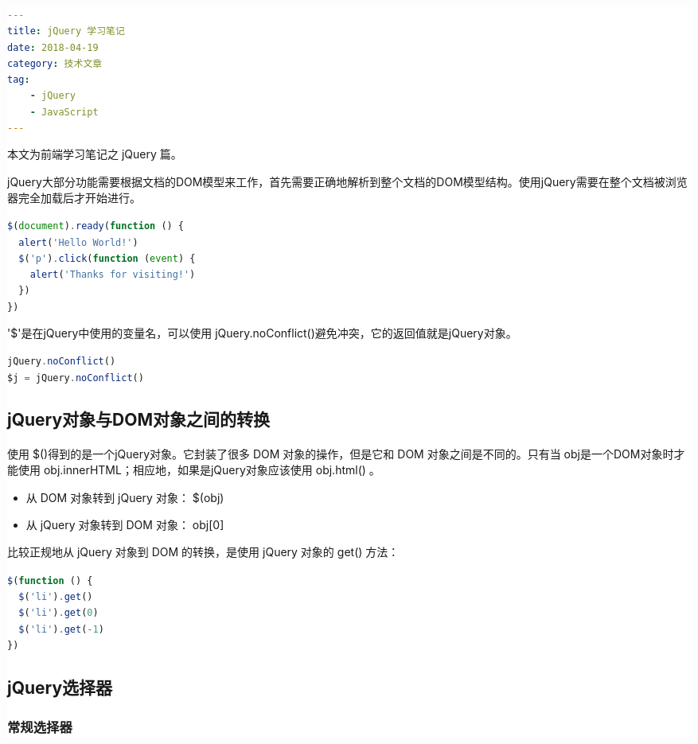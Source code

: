 ```yaml
---
title: jQuery 学习笔记
date: 2018-04-19
category: 技术文章
tag:
    - jQuery
    - JavaScript
---
```


本文为前端学习笔记之 jQuery 篇。



jQuery大部分功能需要根据文档的DOM模型来工作，首先需要正确地解析到整个文档的DOM模型结构。使用jQuery需要在整个文档被浏览器完全加载后才开始进行。

``` js
$(document).ready(function () {
  alert('Hello World!')
  $('p').click(function (event) {
    alert('Thanks for visiting!')
  })
})
```

'$'是在jQuery中使用的变量名，可以使用 jQuery.noConflict()避免冲突，它的返回值就是jQuery对象。

``` js
jQuery.noConflict()
$j = jQuery.noConflict()
```

## jQuery对象与DOM对象之间的转换

使用 $()得到的是一个jQuery对象。它封装了很多 DOM 对象的操作，但是它和 DOM 对象之间是不同的。只有当 obj是一个DOM对象时才能使用 obj.innerHTML；相应地，如果是jQuery对象应该使用 obj.html() 。

* 从 DOM 对象转到 jQuery 对象： $(obj)

* 从 jQuery 对象转到 DOM 对象： obj[0]

比较正规地从 jQuery 对象到 DOM 的转换，是使用 jQuery 对象的 get() 方法：

``` js
$(function () {
  $('li').get()
  $('li').get(0)
  $('li').get(-1)
})
```

## jQuery选择器

### 常规选择器

